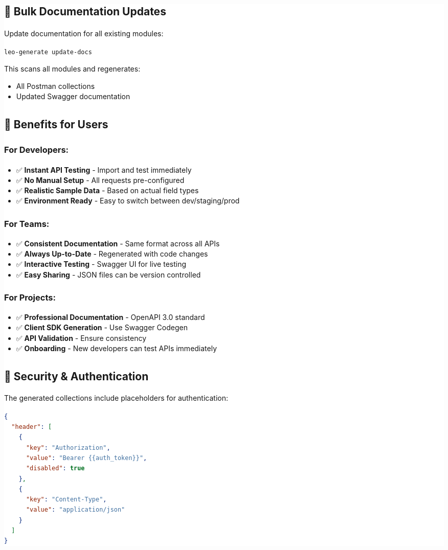 ## 🔄 **Bulk Documentation Updates**

Update documentation for all existing modules:
```bash
leo-generate update-docs
```

This scans all modules and regenerates:
- All Postman collections
- Updated Swagger documentation

## 🎯 **Benefits for Users**

### **For Developers:**
- ✅ **Instant API Testing** - Import and test immediately
- ✅ **No Manual Setup** - All requests pre-configured
- ✅ **Realistic Sample Data** - Based on actual field types
- ✅ **Environment Ready** - Easy to switch between dev/staging/prod

### **For Teams:**
- ✅ **Consistent Documentation** - Same format across all APIs
- ✅ **Always Up-to-Date** - Regenerated with code changes
- ✅ **Interactive Testing** - Swagger UI for live testing
- ✅ **Easy Sharing** - JSON files can be version controlled

### **For Projects:**
- ✅ **Professional Documentation** - OpenAPI 3.0 standard
- ✅ **Client SDK Generation** - Use Swagger Codegen
- ✅ **API Validation** - Ensure consistency
- ✅ **Onboarding** - New developers can test APIs immediately

## 🔐 **Security & Authentication**

The generated collections include placeholders for authentication:

```json
{
  "header": [
    {
      "key": "Authorization",
      "value": "Bearer {{auth_token}}",
      "disabled": true
    },
    {
      "key": "Content-Type",
      "value": "application/json"
    }
  ]
}
```
